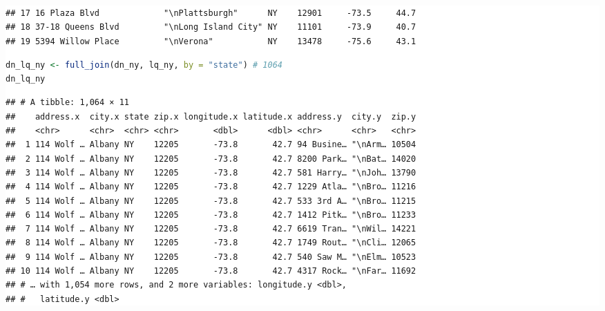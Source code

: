     ## 17 16 Plaza Blvd             "\nPlattsburgh"      NY    12901     -73.5     44.7
    ## 18 37-18 Queens Blvd         "\nLong Island City" NY    11101     -73.9     40.7
    ## 19 5394 Willow Place         "\nVerona"           NY    13478     -75.6     43.1

``` r
dn_lq_ny <- full_join(dn_ny, lq_ny, by = "state") # 1064
dn_lq_ny
```

    ## # A tibble: 1,064 × 11
    ##    address.x  city.x state zip.x longitude.x latitude.x address.y  city.y  zip.y
    ##    <chr>      <chr>  <chr> <chr>       <dbl>      <dbl> <chr>      <chr>   <chr>
    ##  1 114 Wolf … Albany NY    12205       -73.8       42.7 94 Busine… "\nArm… 10504
    ##  2 114 Wolf … Albany NY    12205       -73.8       42.7 8200 Park… "\nBat… 14020
    ##  3 114 Wolf … Albany NY    12205       -73.8       42.7 581 Harry… "\nJoh… 13790
    ##  4 114 Wolf … Albany NY    12205       -73.8       42.7 1229 Atla… "\nBro… 11216
    ##  5 114 Wolf … Albany NY    12205       -73.8       42.7 533 3rd A… "\nBro… 11215
    ##  6 114 Wolf … Albany NY    12205       -73.8       42.7 1412 Pitk… "\nBro… 11233
    ##  7 114 Wolf … Albany NY    12205       -73.8       42.7 6619 Tran… "\nWil… 14221
    ##  8 114 Wolf … Albany NY    12205       -73.8       42.7 1749 Rout… "\nCli… 12065
    ##  9 114 Wolf … Albany NY    12205       -73.8       42.7 540 Saw M… "\nElm… 10523
    ## 10 114 Wolf … Albany NY    12205       -73.8       42.7 4317 Rock… "\nFar… 11692
    ## # … with 1,054 more rows, and 2 more variables: longitude.y <dbl>,
    ## #   latitude.y <dbl>

